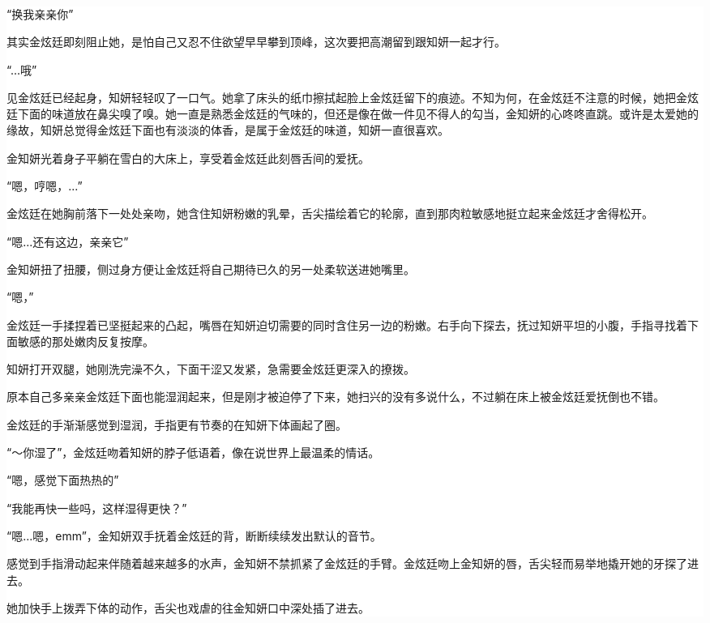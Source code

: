 “换我亲亲你”

 

其实金炫廷即刻阻止她，是怕自己又忍不住欲望早早攀到顶峰，这次要把高潮留到跟知妍一起才行。

 

“...哦”

 

见金炫廷已经起身，知妍轻轻叹了一口气。她拿了床头的纸巾擦拭起脸上金炫廷留下的痕迹。不知为何，在金炫廷不注意的时候，她把金炫廷下面的味道放在鼻尖嗅了嗅。她一直是熟悉金炫廷的气味的，但还是像在做一件见不得人的勾当，金知妍的心咚咚直跳。或许是太爱她的缘故，知妍总觉得金炫廷下面也有淡淡的体香，是属于金炫廷的味道，知妍一直很喜欢。

 

金知妍光着身子平躺在雪白的大床上，享受着金炫廷此刻唇舌间的爱抚。

 

“嗯，哼嗯，...”

 

金炫廷在她胸前落下一处处亲吻，她含住知妍粉嫩的乳晕，舌尖描绘着它的轮廓，直到那肉粒敏感地挺立起来金炫廷才舍得松开。

 

“嗯...还有这边，亲亲它”

 

金知妍扭了扭腰，侧过身方便让金炫廷将自己期待已久的另一处柔软送进她嘴里。

 

“嗯，”

 

金炫廷一手揉捏着已坚挺起来的凸起，嘴唇在知妍迫切需要的同时含住另一边的粉嫩。右手向下探去，抚过知妍平坦的小腹，手指寻找着下面敏感的那处嫩肉反复按摩。

 

知妍打开双腿，她刚洗完澡不久，下面干涩又发紧，急需要金炫廷更深入的撩拨。

原本自己多亲亲金炫廷下面也能湿润起来，但是刚才被迫停了下来，她扫兴的没有多说什么，不过躺在床上被金炫廷爱抚倒也不错。

 

金炫廷的手渐渐感觉到湿润，手指更有节奏的在知妍下体画起了圈。

 

“～你湿了”，金炫廷吻着知妍的脖子低语着，像在说世界上最温柔的情话。

 

“嗯，感觉下面热热的”

 

“我能再快一些吗，这样湿得更快？”

 

“嗯...嗯，emm”，金知妍双手抚着金炫廷的背，断断续续发出默认的音节。

 

感觉到手指滑动起来伴随着越来越多的水声，金知妍不禁抓紧了金炫廷的手臂。金炫廷吻上金知妍的唇，舌尖轻而易举地撬开她的牙探了进去。

 

她加快手上拨弄下体的动作，舌尖也戏虐的往金知妍口中深处插了进去。
